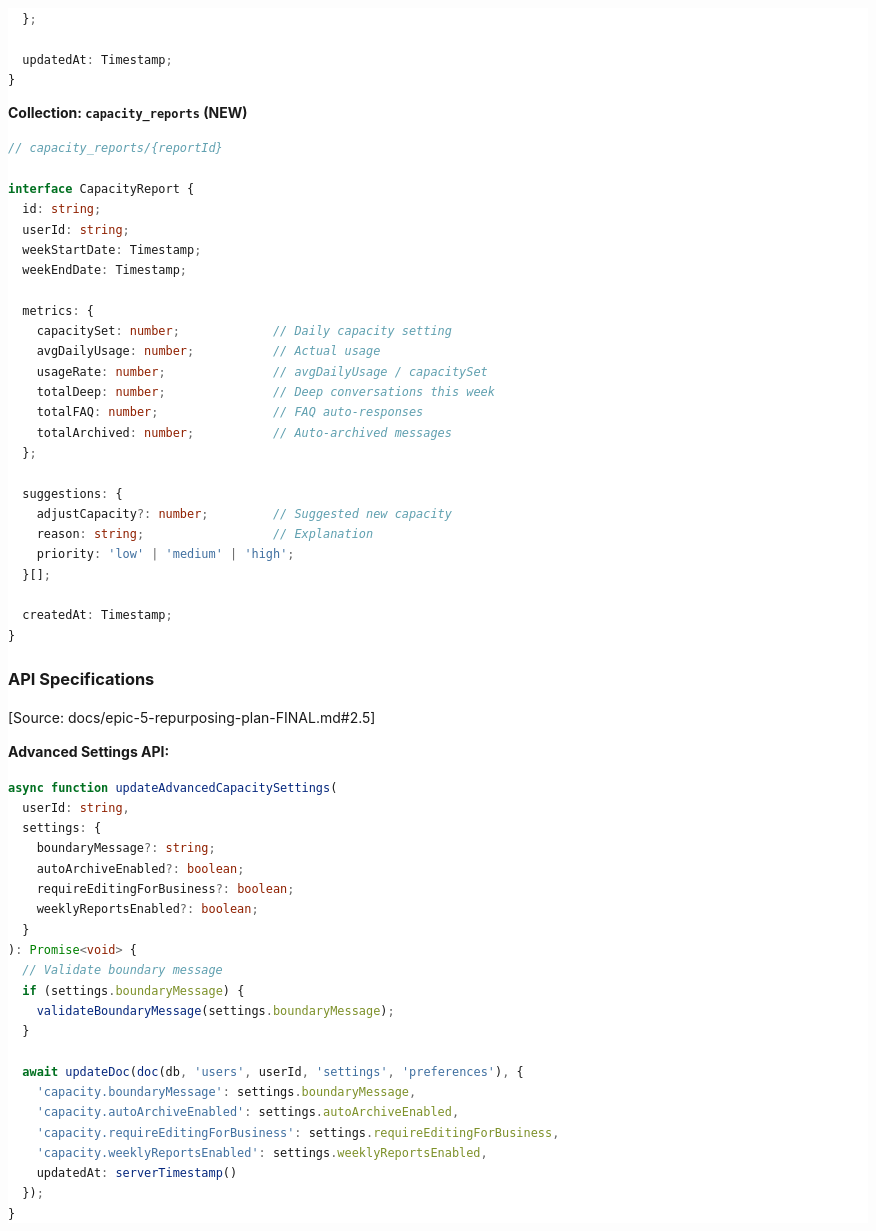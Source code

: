 ```typescript
  };

  updatedAt: Timestamp;
}
```

**Collection: `capacity_reports` (NEW)**

```typescript
// capacity_reports/{reportId}

interface CapacityReport {
  id: string;
  userId: string;
  weekStartDate: Timestamp;
  weekEndDate: Timestamp;

  metrics: {
    capacitySet: number;             // Daily capacity setting
    avgDailyUsage: number;           // Actual usage
    usageRate: number;               // avgDailyUsage / capacitySet
    totalDeep: number;               // Deep conversations this week
    totalFAQ: number;                // FAQ auto-responses
    totalArchived: number;           // Auto-archived messages
  };

  suggestions: {
    adjustCapacity?: number;         // Suggested new capacity
    reason: string;                  // Explanation
    priority: 'low' | 'medium' | 'high';
  }[];

  createdAt: Timestamp;
}
```

### API Specifications

[Source: docs/epic-5-repurposing-plan-FINAL.md#2.5]

**Advanced Settings API:**

```typescript
async function updateAdvancedCapacitySettings(
  userId: string,
  settings: {
    boundaryMessage?: string;
    autoArchiveEnabled?: boolean;
    requireEditingForBusiness?: boolean;
    weeklyReportsEnabled?: boolean;
  }
): Promise<void> {
  // Validate boundary message
  if (settings.boundaryMessage) {
    validateBoundaryMessage(settings.boundaryMessage);
  }

  await updateDoc(doc(db, 'users', userId, 'settings', 'preferences'), {
    'capacity.boundaryMessage': settings.boundaryMessage,
    'capacity.autoArchiveEnabled': settings.autoArchiveEnabled,
    'capacity.requireEditingForBusiness': settings.requireEditingForBusiness,
    'capacity.weeklyReportsEnabled': settings.weeklyReportsEnabled,
    updatedAt: serverTimestamp()
  });
}

```